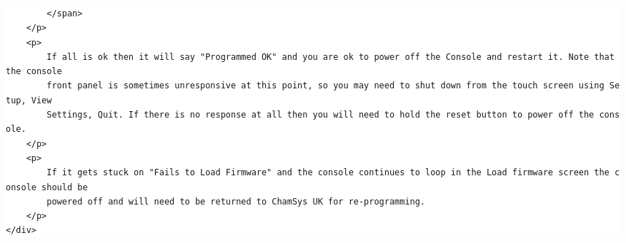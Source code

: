             </span>
        </p>
        <p>
            If all is ok then it will say "Programmed OK" and you are ok to power off the Console and restart it. Note that the console
            front panel is sometimes unresponsive at this point, so you may need to shut down from the touch screen using Setup, View
            Settings, Quit. If there is no response at all then you will need to hold the reset button to power off the console.
        </p>
        <p>
            If it gets stuck on "Fails to Load Firmware" and the console continues to loop in the Load firmware screen the console should be
            powered off and will need to be returned to ChamSys UK for re-programming.
        </p>
    </div>
</div>
